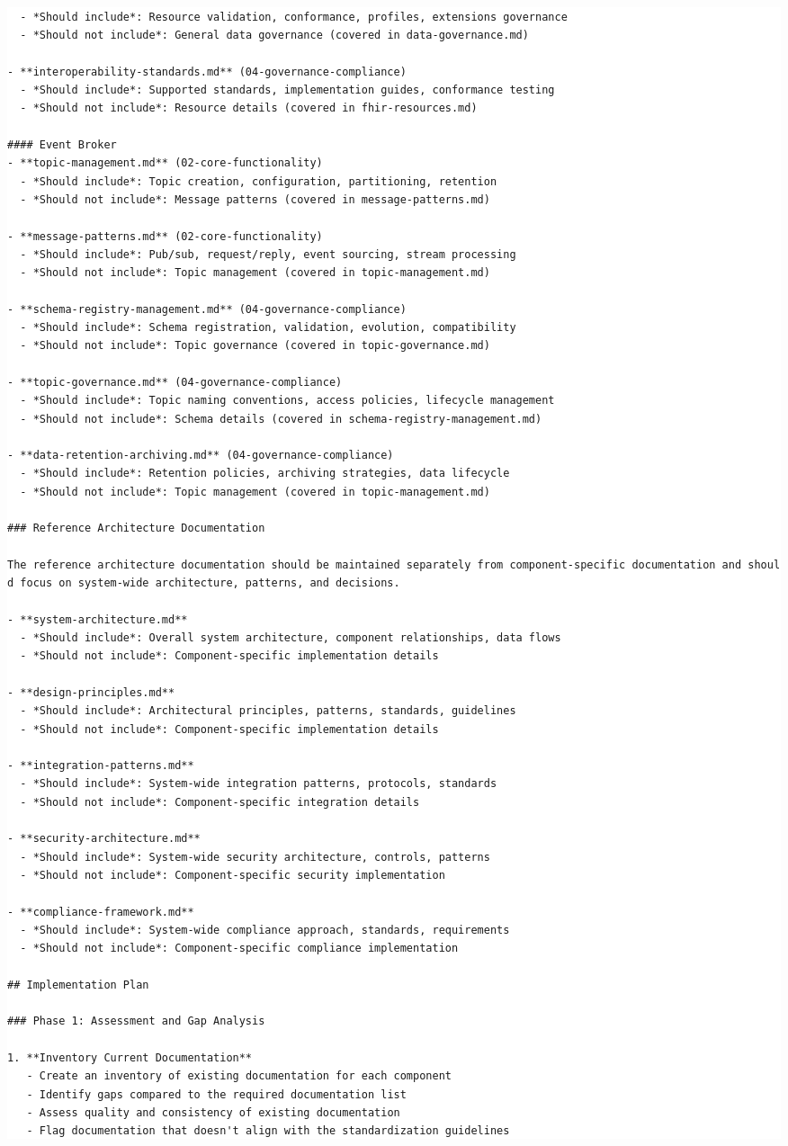 ```
  - *Should include*: Resource validation, conformance, profiles, extensions governance
  - *Should not include*: General data governance (covered in data-governance.md)
  
- **interoperability-standards.md** (04-governance-compliance)
  - *Should include*: Supported standards, implementation guides, conformance testing
  - *Should not include*: Resource details (covered in fhir-resources.md)

#### Event Broker
- **topic-management.md** (02-core-functionality)
  - *Should include*: Topic creation, configuration, partitioning, retention
  - *Should not include*: Message patterns (covered in message-patterns.md)
  
- **message-patterns.md** (02-core-functionality)
  - *Should include*: Pub/sub, request/reply, event sourcing, stream processing
  - *Should not include*: Topic management (covered in topic-management.md)
  
- **schema-registry-management.md** (04-governance-compliance)
  - *Should include*: Schema registration, validation, evolution, compatibility
  - *Should not include*: Topic governance (covered in topic-governance.md)
  
- **topic-governance.md** (04-governance-compliance)
  - *Should include*: Topic naming conventions, access policies, lifecycle management
  - *Should not include*: Schema details (covered in schema-registry-management.md)
  
- **data-retention-archiving.md** (04-governance-compliance)
  - *Should include*: Retention policies, archiving strategies, data lifecycle
  - *Should not include*: Topic management (covered in topic-management.md)

### Reference Architecture Documentation

The reference architecture documentation should be maintained separately from component-specific documentation and should focus on system-wide architecture, patterns, and decisions.

- **system-architecture.md**
  - *Should include*: Overall system architecture, component relationships, data flows
  - *Should not include*: Component-specific implementation details
  
- **design-principles.md**
  - *Should include*: Architectural principles, patterns, standards, guidelines
  - *Should not include*: Component-specific implementation details
  
- **integration-patterns.md**
  - *Should include*: System-wide integration patterns, protocols, standards
  - *Should not include*: Component-specific integration details
  
- **security-architecture.md**
  - *Should include*: System-wide security architecture, controls, patterns
  - *Should not include*: Component-specific security implementation
  
- **compliance-framework.md**
  - *Should include*: System-wide compliance approach, standards, requirements
  - *Should not include*: Component-specific compliance implementation

## Implementation Plan

### Phase 1: Assessment and Gap Analysis

1. **Inventory Current Documentation**
   - Create an inventory of existing documentation for each component
   - Identify gaps compared to the required documentation list
   - Assess quality and consistency of existing documentation
   - Flag documentation that doesn't align with the standardization guidelines

```
